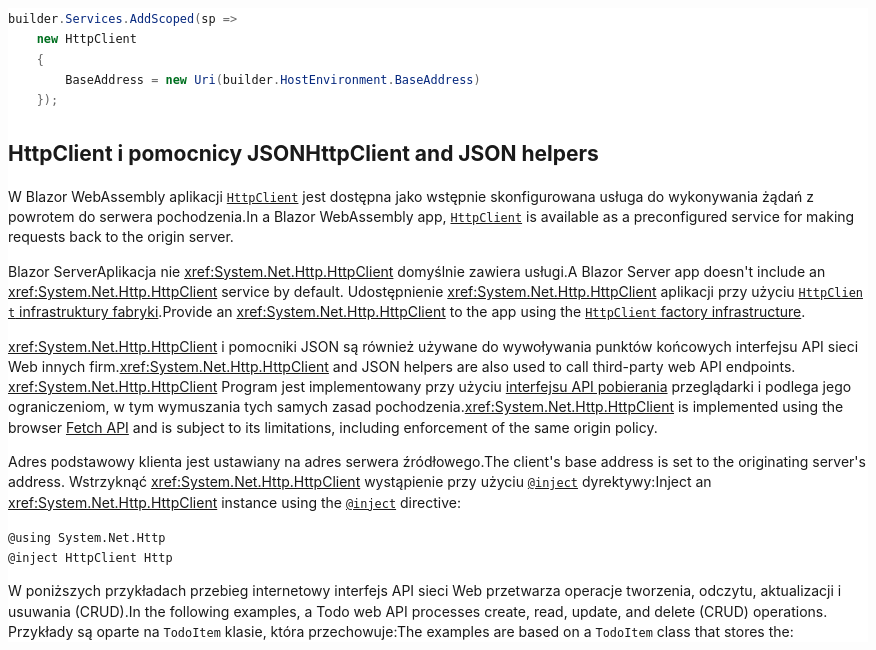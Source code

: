 ```csharp
builder.Services.AddScoped(sp => 
    new HttpClient
    {
        BaseAddress = new Uri(builder.HostEnvironment.BaseAddress)
    });
```

## <a name="httpclient-and-json-helpers"></a><span data-ttu-id="bdab5-119">HttpClient i pomocnicy JSON</span><span class="sxs-lookup"><span data-stu-id="bdab5-119">HttpClient and JSON helpers</span></span>

<span data-ttu-id="bdab5-120">W Blazor WebAssembly aplikacji [`HttpClient`](xref:fundamentals/http-requests) jest dostępna jako wstępnie skonfigurowana usługa do wykonywania żądań z powrotem do serwera pochodzenia.</span><span class="sxs-lookup"><span data-stu-id="bdab5-120">In a Blazor WebAssembly app, [`HttpClient`](xref:fundamentals/http-requests) is available as a preconfigured service for making requests back to the origin server.</span></span>

<span data-ttu-id="bdab5-121">Blazor ServerAplikacja nie <xref:System.Net.Http.HttpClient> domyślnie zawiera usługi.</span><span class="sxs-lookup"><span data-stu-id="bdab5-121">A Blazor Server app doesn't include an <xref:System.Net.Http.HttpClient> service by default.</span></span> <span data-ttu-id="bdab5-122">Udostępnienie <xref:System.Net.Http.HttpClient> aplikacji przy użyciu [ `HttpClient` infrastruktury fabryki](xref:fundamentals/http-requests).</span><span class="sxs-lookup"><span data-stu-id="bdab5-122">Provide an <xref:System.Net.Http.HttpClient> to the app using the [`HttpClient` factory infrastructure](xref:fundamentals/http-requests).</span></span>

<span data-ttu-id="bdab5-123"><xref:System.Net.Http.HttpClient> i pomocniki JSON są również używane do wywoływania punktów końcowych interfejsu API sieci Web innych firm.</span><span class="sxs-lookup"><span data-stu-id="bdab5-123"><xref:System.Net.Http.HttpClient> and JSON helpers are also used to call third-party web API endpoints.</span></span> <span data-ttu-id="bdab5-124"><xref:System.Net.Http.HttpClient> Program jest implementowany przy użyciu [interfejsu API pobierania](https://developer.mozilla.org/docs/Web/API/Fetch_API) przeglądarki i podlega jego ograniczeniom, w tym wymuszania tych samych zasad pochodzenia.</span><span class="sxs-lookup"><span data-stu-id="bdab5-124"><xref:System.Net.Http.HttpClient> is implemented using the browser [Fetch API](https://developer.mozilla.org/docs/Web/API/Fetch_API) and is subject to its limitations, including enforcement of the same origin policy.</span></span>

<span data-ttu-id="bdab5-125">Adres podstawowy klienta jest ustawiany na adres serwera źródłowego.</span><span class="sxs-lookup"><span data-stu-id="bdab5-125">The client's base address is set to the originating server's address.</span></span> <span data-ttu-id="bdab5-126">Wstrzyknąć <xref:System.Net.Http.HttpClient> wystąpienie przy użyciu [`@inject`](xref:mvc/views/razor#inject) dyrektywy:</span><span class="sxs-lookup"><span data-stu-id="bdab5-126">Inject an <xref:System.Net.Http.HttpClient> instance using the [`@inject`](xref:mvc/views/razor#inject) directive:</span></span>

```razor
@using System.Net.Http
@inject HttpClient Http
```

<span data-ttu-id="bdab5-127">W poniższych przykładach przebieg internetowy interfejs API sieci Web przetwarza operacje tworzenia, odczytu, aktualizacji i usuwania (CRUD).</span><span class="sxs-lookup"><span data-stu-id="bdab5-127">In the following examples, a Todo web API processes create, read, update, and delete (CRUD) operations.</span></span> <span data-ttu-id="bdab5-128">Przykłady są oparte na `TodoItem` klasie, która przechowuje:</span><span class="sxs-lookup"><span data-stu-id="bdab5-128">The examples are based on a `TodoItem` class that stores the:</span></span>
